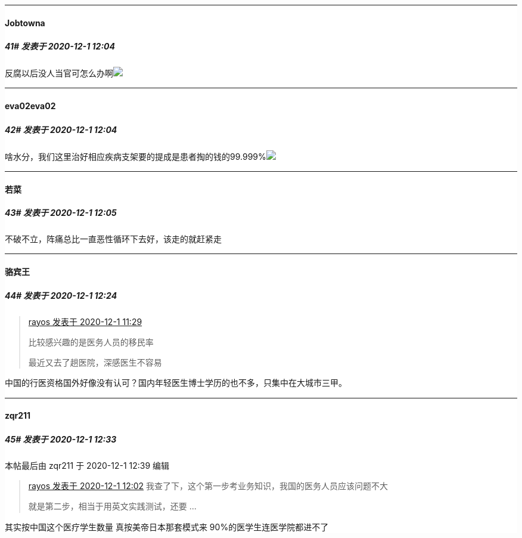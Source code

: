 
-----

####  Jobtowna  
##### 41#       发表于 2020-12-1 12:04


反腐以后没人当官可怎么办啊<img src="https://static.saraba1st.com/image/smiley/face2017/067.png" referrerpolicy="no-referrer">


-----

####  eva02eva02  
##### 42#       发表于 2020-12-1 12:04


啥水分，我们这里治好相应疾病支架要的提成是患者掏的钱的99.999%<img src="https://static.saraba1st.com/image/smiley/face2017/053.png" referrerpolicy="no-referrer">


-----

####  若菜  
##### 43#       发表于 2020-12-1 12:05


不破不立，阵痛总比一直恶性循环下去好，该走的就赶紧走


-----

####  骆宾王  
##### 44#       发表于 2020-12-1 12:24


<blockquote><a href="httphttps://bbs.saraba1st.com/2b/forum.php?mod=redirect&amp;goto=findpost&amp;pid=49574535&amp;ptid=1975152" target="_blank">rayos 发表于 2020-12-1 11:29</a>

比较感兴趣的是医务人员的移民率


最近又去了趟医院，深感医生不容易</blockquote>
中国的行医资格国外好像没有认可？国内年轻医生博士学历的也不多，只集中在大城市三甲。


-----

####  zqr211  
##### 45#       发表于 2020-12-1 12:33


 本帖最后由 zqr211 于 2020-12-1 12:39 编辑 
<blockquote><a href="httphttps://bbs.saraba1st.com/2b/forum.php?mod=redirect&amp;goto=findpost&amp;pid=49574904&amp;ptid=1975152" target="_blank">rayos 发表于 2020-12-1 12:02</a>
我查了下，这个第一步考业务知识，我国的医务人员应该问题不大


就是第二步，相当于用英文实践测试，还要 ...</blockquote>
其实按中国这个医疗学生数量 真按美帝日本那套模式来 90%的医学生连医学院都进不了
